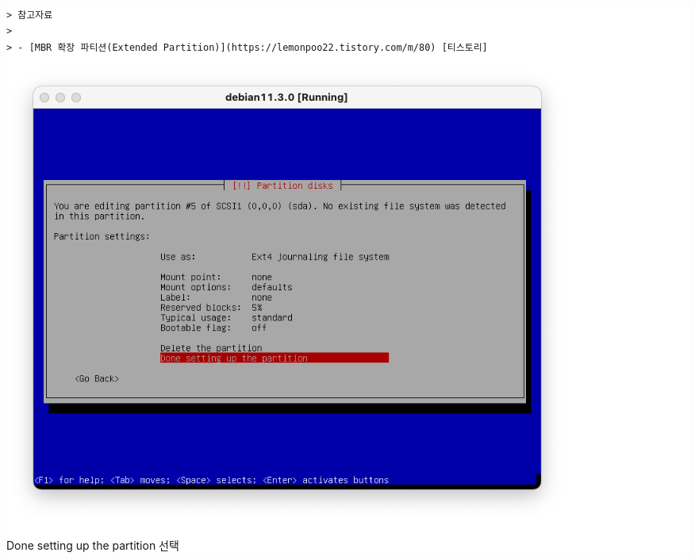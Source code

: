     > 참고자료
    > 
    > - [MBR 확장 파티션(Extended Partition)](https://lemonpoo22.tistory.com/m/80) [티스토리]

![48](/assets/images/2022-08-12-born2beroot-install-virtual-machine/48.png)

Done setting up the partition 선택
